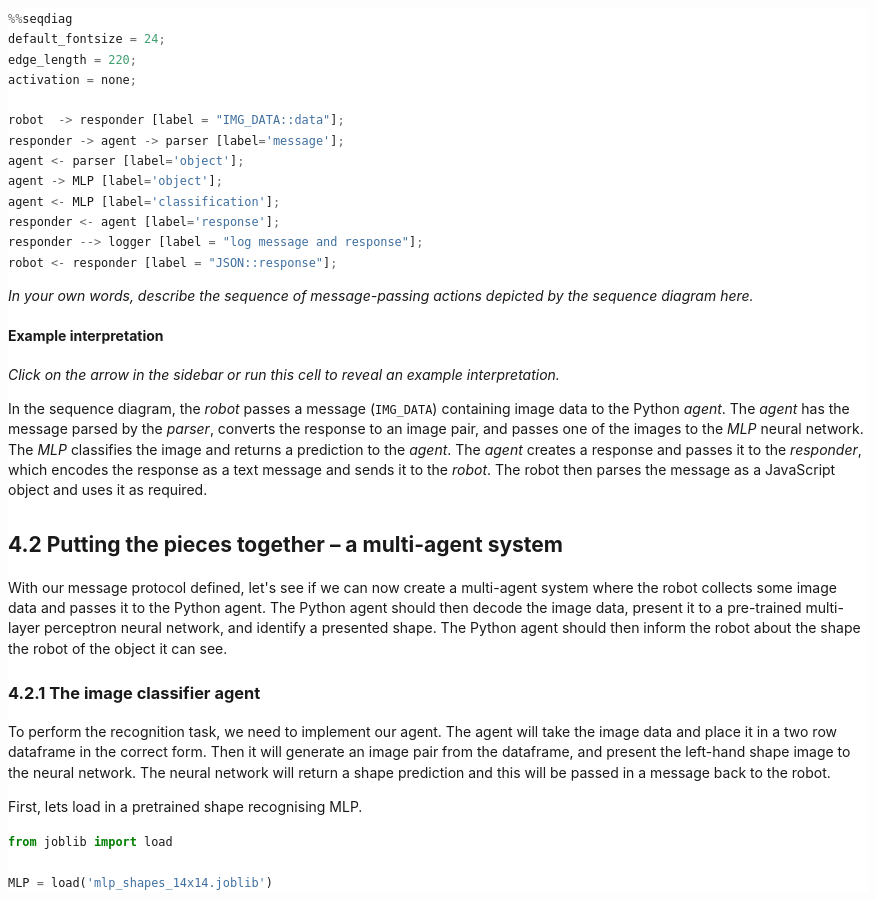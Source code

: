 ```python
%%seqdiag
default_fontsize = 24;
edge_length = 220;
activation = none;

robot  -> responder [label = "IMG_DATA::data"];
responder -> agent -> parser [label='message'];
agent <- parser [label='object'];
agent -> MLP [label='object'];
agent <- MLP [label='classification'];
responder <- agent [label='response'];
responder --> logger [label = "log message and response"];
robot <- responder [label = "JSON::response"];
```

*In your own words, describe the sequence of message-passing actions depicted by the sequence diagram here.*


#### Example interpretation

*Click on the arrow in the sidebar or run this cell to reveal an example interpretation.*


In the sequence diagram, the *robot* passes a message (`IMG_DATA`) containing image data to the Python *agent*. The *agent* has the message parsed by the *parser*, converts the response to an image pair, and passes one of the images to the *MLP* neural network. The *MLP* classifies the image and returns a prediction to the *agent*. The *agent* creates a response and passes it to the *responder*, which encodes the response as a text message and sends it to the *robot*. The robot then parses the message as a JavaScript object and uses it as required.


## 4.2 Putting the pieces together – a multi-agent system

With our message protocol defined, let's see if we can now create a multi-agent system where the robot collects some image data and passes it to the Python agent. The Python agent should then decode the image data, present it to a pre-trained multi-layer perceptron neural network, and identify a presented shape. The Python agent should then inform the robot about the shape the robot of the object it can see.


### 4.2.1 The image classifier agent

To perform the recognition task, we need to implement our agent. The agent will take the image data and place it in a two row dataframe in the correct form. Then it will generate an image pair from the dataframe, and present the left-hand shape image to the neural network. The neural network will return a shape prediction and this will be passed in a message back to the robot.

First, lets load in a pretrained shape recognising MLP.

```python
from joblib import load

MLP = load('mlp_shapes_14x14.joblib')
```
